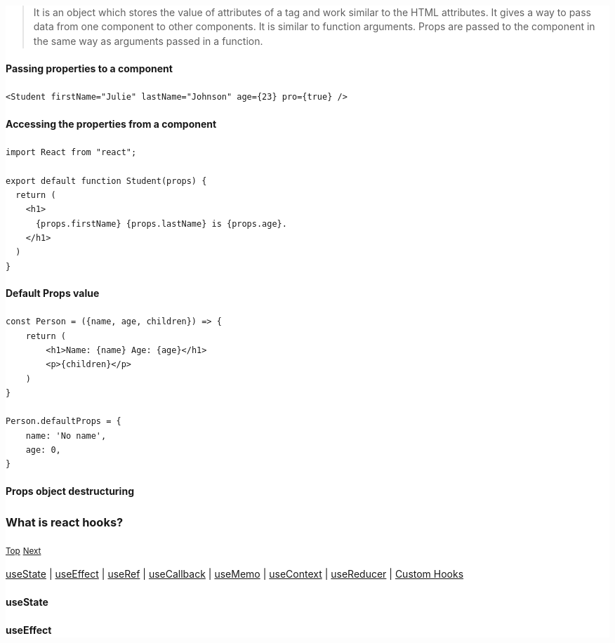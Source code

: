 > It is an object which stores the value of attributes of a tag and work similar to the HTML attributes. It gives a way to pass data from one component to other components. It is similar to function arguments. Props are passed to the component in the same way as arguments passed in a function.

#### Passing properties to a component

```Js
<Student firstName="Julie" lastName="Johnson" age={23} pro={true} />
```

#### Accessing the properties from a component

```Js
import React from "react";

export default function Student(props) {
  return (
    <h1>
      {props.firstName} {props.lastName} is {props.age}.
    </h1>
  )
}
```

#### Default Props value

```Js
const Person = ({name, age, children}) => {
    return (
        <h1>Name: {name} Age: {age}</h1>
        <p>{children}</p>
    )
}

Person.defaultProps = {
    name: 'No name',
    age: 0,
}
```

#### Props object destructuring

### What is react hooks?

<small><a href="#react-tutorial">Top</a></small>
<small><a href="#what-is-react-state">Next</a></small>

[useState](#usestate) | [useEffect](#useeffect) | [useRef](#useref) | [useCallback](#usecallback) | [useMemo](#usememo) | [useContext](#usecontext) | [useReducer](#usereducer) | [Custom Hooks](#custom-hooks)

#### useState

#### useEffect
